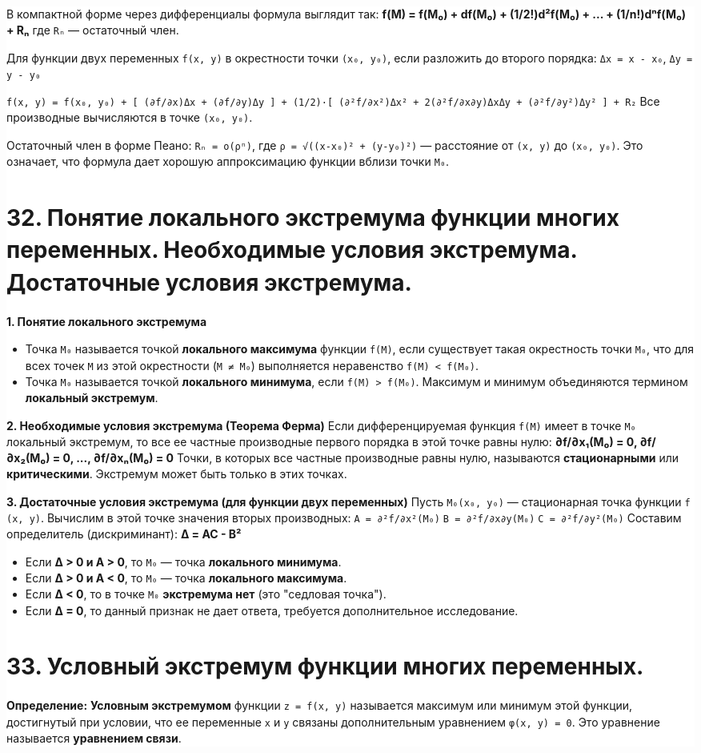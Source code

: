 В компактной форме через дифференциалы формула выглядит так:
**f(M) = f(M₀) + df(M₀) + (1/2!)d²f(M₀) + ... + (1/n!)dⁿf(M₀) + Rₙ**
где `Rₙ` — остаточный член.

Для функции двух переменных `f(x, y)` в окрестности точки `(x₀, y₀)`, если разложить до второго порядка:
`Δx = x - x₀`, `Δy = y - y₀`

`f(x, y) = f(x₀, y₀) + [ (∂f/∂x)Δx + (∂f/∂y)Δy ] + (1/2)·[ (∂²f/∂x²)Δx² + 2(∂²f/∂x∂y)ΔxΔy + (∂²f/∂y²)Δy² ] + R₂`
Все производные вычисляются в точке `(x₀, y₀)`.

Остаточный член в форме Пеано: `Rₙ = o(ρⁿ)`, где `ρ = √((x-x₀)² + (y-y₀)²)` — расстояние от `(x, y)` до `(x₀, y₀)`. Это означает, что формула дает хорошую аппроксимацию функции вблизи точки `M₀`.

# 32. Понятие локального экстремума функции многих переменных. Необходимые условия экстремума. Достаточные условия экстремума.

**1. Понятие локального экстремума**
*   Точка `M₀` называется точкой **локального максимума** функции `f(M)`, если существует такая окрестность точки `M₀`, что для всех точек `M` из этой окрестности (`M ≠ M₀`) выполняется неравенство `f(M) < f(M₀)`.
*   Точка `M₀` называется точкой **локального минимума**, если `f(M) > f(M₀)`.
Максимум и минимум объединяются термином **локальный экстремум**.

**2. Необходимые условия экстремума (Теорема Ферма)**
Если дифференцируемая функция `f(M)` имеет в точке `M₀` локальный экстремум, то все ее частные производные первого порядка в этой точке равны нулю:
**∂f/∂x₁(M₀) = 0,  ∂f/∂x₂(M₀) = 0, ..., ∂f/∂xₙ(M₀) = 0**
Точки, в которых все частные производные равны нулю, называются **стационарными** или **критическими**. Экстремум может быть только в этих точках.

**3. Достаточные условия экстремума (для функции двух переменных)**
Пусть `M₀(x₀, y₀)` — стационарная точка функции `f(x, y)`.
Вычислим в этой точке значения вторых производных:
`A = ∂²f/∂x²(M₀)`
`B = ∂²f/∂x∂y(M₀)`
`C = ∂²f/∂y²(M₀)`
Составим определитель (дискриминант): **Δ = AC - B²**

*   Если **Δ > 0 и A > 0**, то `M₀` — точка **локального минимума**.
*   Если **Δ > 0 и A < 0**, то `M₀` — точка **локального максимума**.
*   Если **Δ < 0**, то в точке `M₀` **экстремума нет** (это "седловая точка").
*   Если **Δ = 0**, то данный признак не дает ответа, требуется дополнительное исследование.

# 33. Условный экстремум функции многих переменных.

**Определение:**
**Условным экстремумом** функции `z = f(x, y)` называется максимум или минимум этой функции, достигнутый при условии, что ее переменные `x` и `y` связаны дополнительным уравнением `φ(x, y) = 0`. Это уравнение называется **уравнением связи**.
